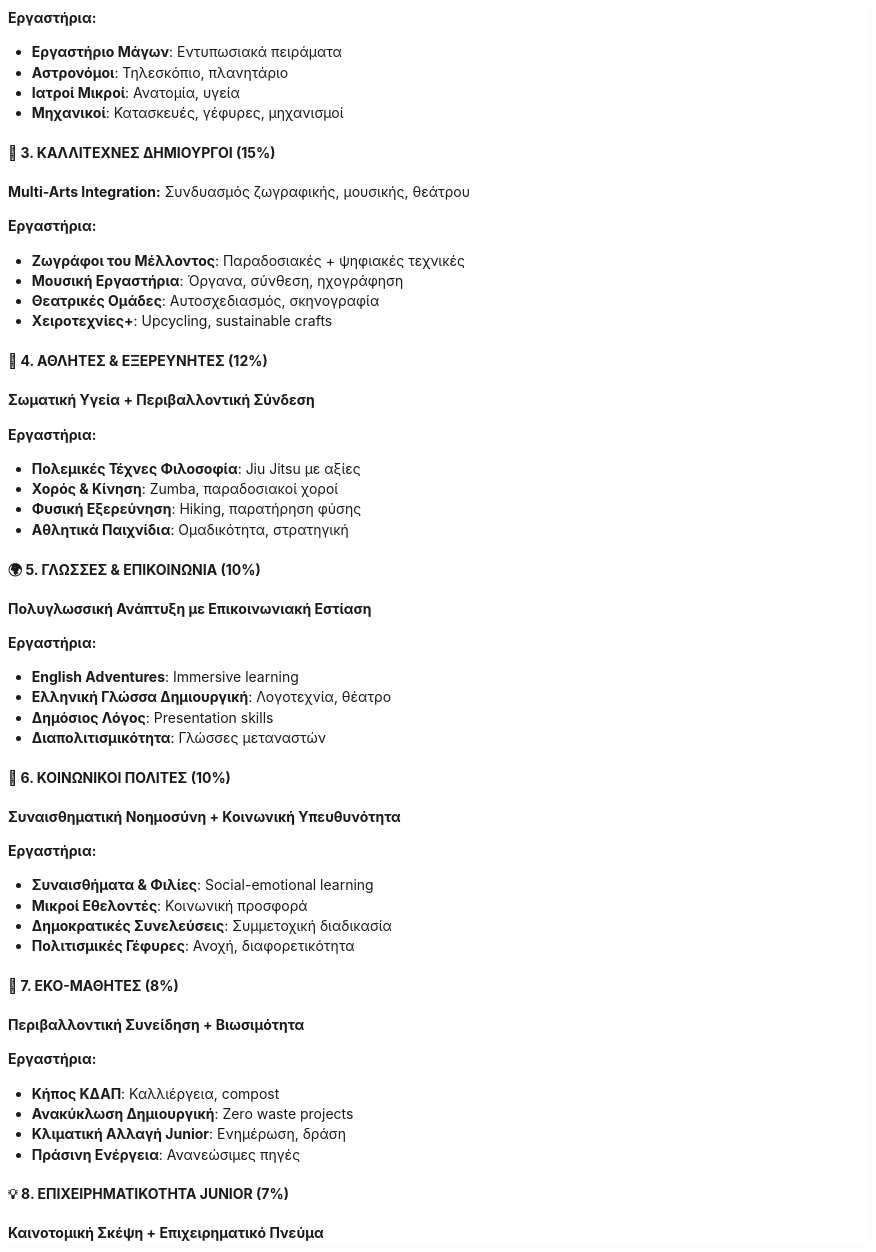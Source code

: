 **Εργαστήρια:**
- **Εργαστήριο Μάγων**: Εντυπωσιακά πειράματα
- **Αστρονόμοι**: Τηλεσκόπιο, πλανητάριο
- **Ιατροί Μικροί**: Ανατομία, υγεία
- **Μηχανικοί**: Κατασκευές, γέφυρες, μηχανισμοί

#### 🎨 3. ΚΑΛΛΙΤΕΧΝΕΣ ΔΗΜΙΟΥΡΓΟΙ (15%)
**Multi-Arts Integration:** Συνδυασμός ζωγραφικής, μουσικής, θεάτρου

**Εργαστήρια:**
- **Ζωγράφοι του Μέλλοντος**: Παραδοσιακές + ψηφιακές τεχνικές
- **Μουσική Εργαστήρια**: Όργανα, σύνθεση, ηχογράφηση
- **Θεατρικές Ομάδες**: Αυτοσχεδιασμός, σκηνογραφία
- **Χειροτεχνίες+**: Upcycling, sustainable crafts

#### 🏃 4. ΑΘΛΗΤΕΣ & ΕΞΕΡΕΥΝΗΤΕΣ (12%)
**Σωματική Υγεία + Περιβαλλοντική Σύνδεση**

**Εργαστήρια:**
- **Πολεμικές Τέχνες Φιλοσοφία**: Jiu Jitsu με αξίες
- **Χορός & Κίνηση**: Zumba, παραδοσιακοί χοροί
- **Φυσική Εξερεύνηση**: Hiking, παρατήρηση φύσης
- **Αθλητικά Παιχνίδια**: Ομαδικότητα, στρατηγική

#### 🌍 5. ΓΛΩΣΣΕΣ & ΕΠΙΚΟΙΝΩΝΙΑ (10%)
**Πολυγλωσσική Ανάπτυξη με Επικοινωνιακή Εστίαση**

**Εργαστήρια:**
- **English Adventures**: Immersive learning
- **Ελληνική Γλώσσα Δημιουργική**: Λογοτεχνία, θέατρο
- **Δημόσιος Λόγος**: Presentation skills
- **Διαπολιτισμικότητα**: Γλώσσες μεταναστών

#### 🤝 6. ΚΟΙΝΩΝΙΚΟΙ ΠΟΛΙΤΕΣ (10%)
**Συναισθηματική Νοημοσύνη + Κοινωνική Υπευθυνότητα**

**Εργαστήρια:**
- **Συναισθήματα & Φιλίες**: Social-emotional learning
- **Μικροί Εθελοντές**: Κοινωνική προσφορά
- **Δημοκρατικές Συνελεύσεις**: Συμμετοχική διαδικασία
- **Πολιτισμικές Γέφυρες**: Ανοχή, διαφορετικότητα

#### 🌱 7. ΕΚΟ-ΜΑΘΗΤΕΣ (8%)
**Περιβαλλοντική Συνείδηση + Βιωσιμότητα**

**Εργαστήρια:**
- **Κήπος ΚΔΑΠ**: Καλλιέργεια, compost
- **Ανακύκλωση Δημιουργική**: Zero waste projects
- **Κλιματική Αλλαγή Junior**: Ενημέρωση, δράση
- **Πράσινη Ενέργεια**: Ανανεώσιμες πηγές

#### 💡 8. ΕΠΙΧΕΙΡΗΜΑΤΙΚΟΤΗΤΑ JUNIOR (7%)
**Καινοτομική Σκέψη + Επιχειρηματικό Πνεύμα**
